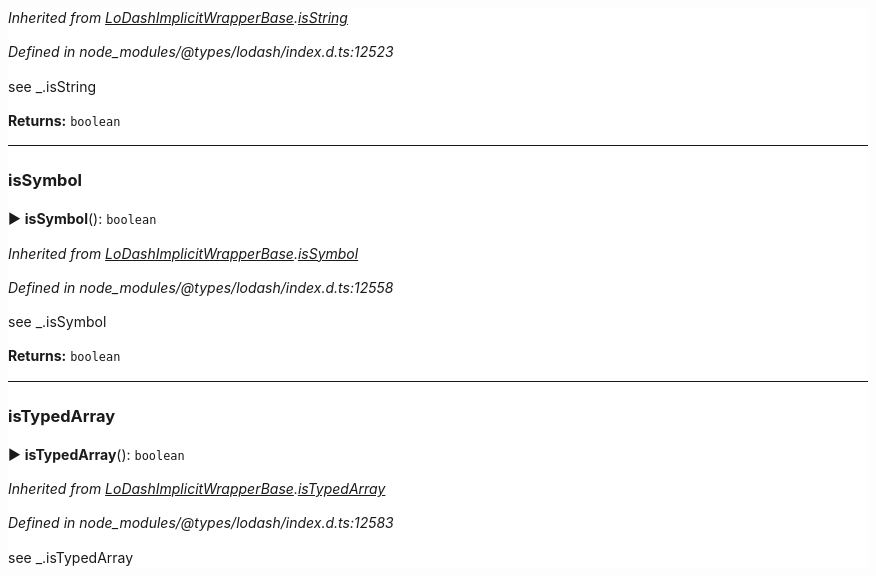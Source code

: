 
*Inherited from [LoDashImplicitWrapperBase](_node_modules__types_lodash_index_d_._.lodashimplicitwrapperbase.md).[isString](_node_modules__types_lodash_index_d_._.lodashimplicitwrapperbase.md#isstring)*

*Defined in node_modules/@types/lodash/index.d.ts:12523*



see _.isString




**Returns:** `boolean`





___

<a id="issymbol"></a>

###  isSymbol

► **isSymbol**(): `boolean`



*Inherited from [LoDashImplicitWrapperBase](_node_modules__types_lodash_index_d_._.lodashimplicitwrapperbase.md).[isSymbol](_node_modules__types_lodash_index_d_._.lodashimplicitwrapperbase.md#issymbol)*

*Defined in node_modules/@types/lodash/index.d.ts:12558*



see _.isSymbol




**Returns:** `boolean`





___

<a id="istypedarray"></a>

###  isTypedArray

► **isTypedArray**(): `boolean`



*Inherited from [LoDashImplicitWrapperBase](_node_modules__types_lodash_index_d_._.lodashimplicitwrapperbase.md).[isTypedArray](_node_modules__types_lodash_index_d_._.lodashimplicitwrapperbase.md#istypedarray)*

*Defined in node_modules/@types/lodash/index.d.ts:12583*



see _.isTypedArray
